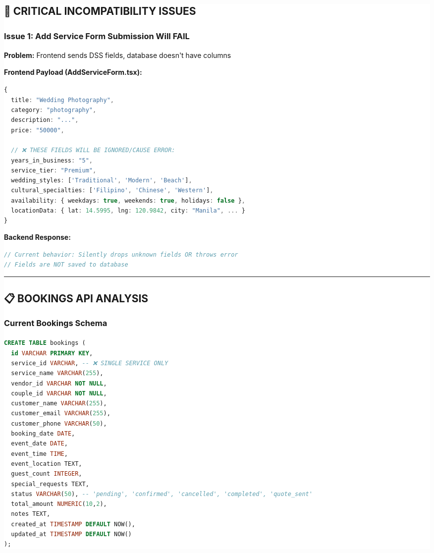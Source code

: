 
## 🚨 CRITICAL INCOMPATIBILITY ISSUES

### Issue 1: Add Service Form Submission Will FAIL
**Problem:** Frontend sends DSS fields, database doesn't have columns

**Frontend Payload (AddServiceForm.tsx):**
```typescript
{
  title: "Wedding Photography",
  category: "photography",
  description: "...",
  price: "50000",
  
  // ❌ THESE FIELDS WILL BE IGNORED/CAUSE ERROR:
  years_in_business: "5",
  service_tier: "Premium",
  wedding_styles: ['Traditional', 'Modern', 'Beach'],
  cultural_specialties: ['Filipino', 'Chinese', 'Western'],
  availability: { weekdays: true, weekends: true, holidays: false },
  locationData: { lat: 14.5995, lng: 120.9842, city: "Manila", ... }
}
```

**Backend Response:**
```javascript
// Current behavior: Silently drops unknown fields OR throws error
// Fields are NOT saved to database
```

---

## 📋 BOOKINGS API ANALYSIS

### Current Bookings Schema
```sql
CREATE TABLE bookings (
  id VARCHAR PRIMARY KEY,
  service_id VARCHAR, -- ❌ SINGLE SERVICE ONLY
  service_name VARCHAR(255),
  vendor_id VARCHAR NOT NULL,
  couple_id VARCHAR NOT NULL,
  customer_name VARCHAR(255),
  customer_email VARCHAR(255),
  customer_phone VARCHAR(50),
  booking_date DATE,
  event_date DATE,
  event_time TIME,
  event_location TEXT,
  guest_count INTEGER,
  special_requests TEXT,
  status VARCHAR(50), -- 'pending', 'confirmed', 'cancelled', 'completed', 'quote_sent'
  total_amount NUMERIC(10,2),
  notes TEXT,
  created_at TIMESTAMP DEFAULT NOW(),
  updated_at TIMESTAMP DEFAULT NOW()
);
```
